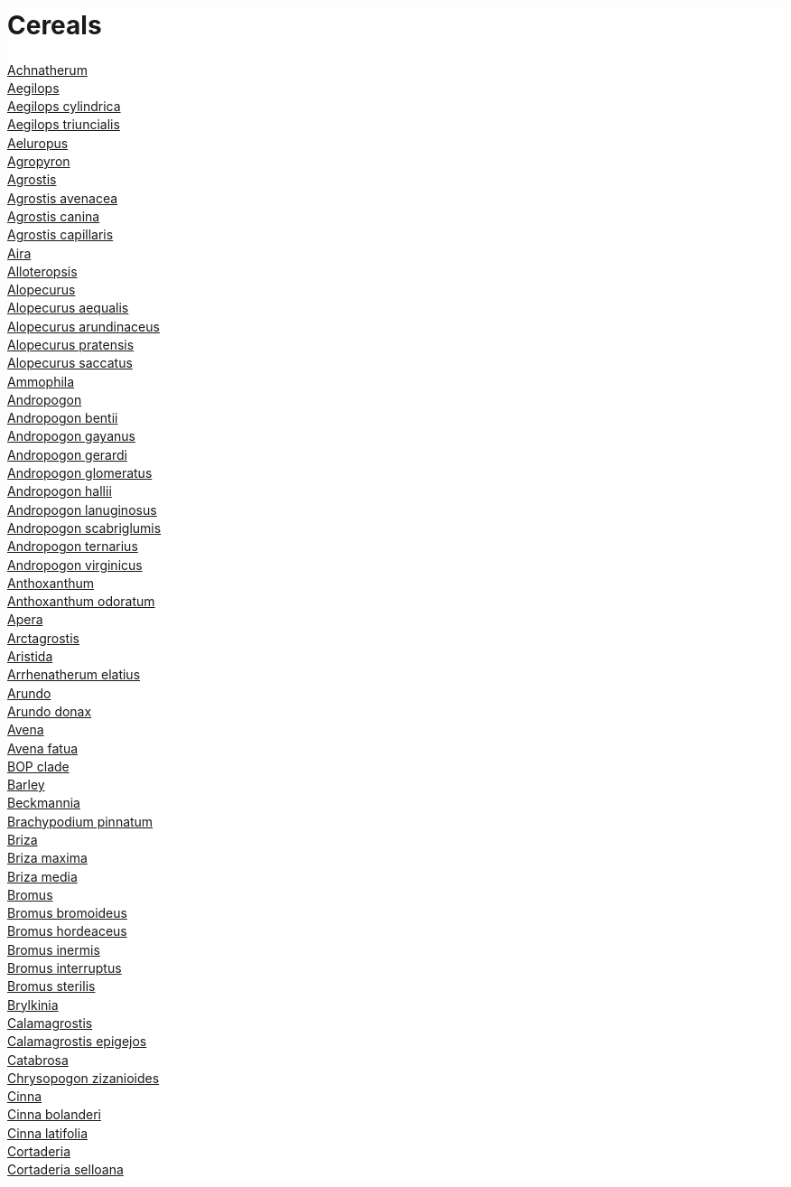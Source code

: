 # Cereals
[Achnatherum](https://en.wikipedia.org/wiki/Achnatherum)<br>
[Aegilops](https://en.wikipedia.org/wiki/Aegilops)<br>
[Aegilops cylindrica](https://en.wikipedia.org/wiki/Aegilops_cylindrica)<br>
[Aegilops triuncialis](https://en.wikipedia.org/wiki/Aegilops_triuncialis)<br>
[Aeluropus](https://en.wikipedia.org/wiki/Aeluropus)<br>
[Agropyron](https://en.wikipedia.org/wiki/Agropyron)<br>
[Agrostis](https://en.wikipedia.org/wiki/Agrostis)<br>
[Agrostis avenacea](https://en.wikipedia.org/wiki/Agrostis_avenacea)<br>
[Agrostis canina](https://en.wikipedia.org/wiki/Agrostis_canina)<br>
[Agrostis capillaris](https://en.wikipedia.org/wiki/Agrostis_capillaris)<br>
[Aira](https://en.wikipedia.org/wiki/Aira)<br>
[Alloteropsis](https://en.wikipedia.org/wiki/Alloteropsis)<br>
[Alopecurus](https://en.wikipedia.org/wiki/Alopecurus)<br>
[Alopecurus aequalis](https://en.wikipedia.org/wiki/Alopecurus_aequalis)<br>
[Alopecurus arundinaceus](https://en.wikipedia.org/wiki/Alopecurus_arundinaceus)<br>
[Alopecurus pratensis](https://en.wikipedia.org/wiki/Alopecurus_pratensis)<br>
[Alopecurus saccatus](https://en.wikipedia.org/wiki/Alopecurus_saccatus)<br>
[Ammophila](https://en.wikipedia.org/wiki/Ammophila_(plant))<br>
[Andropogon](https://en.wikipedia.org/wiki/Andropogon)<br>
[Andropogon bentii](https://en.wikipedia.org/wiki/Andropogon_bentii)<br>
[Andropogon gayanus](https://en.wikipedia.org/wiki/Andropogon_gayanus)<br>
[Andropogon gerardi](https://en.wikipedia.org/wiki/Andropogon_gerardi)<br>
[Andropogon glomeratus](https://en.wikipedia.org/wiki/Andropogon_glomeratus)<br>
[Andropogon hallii](https://en.wikipedia.org/wiki/Andropogon_hallii)<br>
[Andropogon lanuginosus](https://en.wikipedia.org/wiki/Andropogon_lanuginosus)<br>
[Andropogon scabriglumis](https://en.wikipedia.org/wiki/Andropogon_scabriglumis)<br>
[Andropogon ternarius](https://en.wikipedia.org/wiki/Andropogon_ternarius)<br>
[Andropogon virginicus](https://en.wikipedia.org/wiki/Andropogon_virginicus)<br>
[Anthoxanthum](https://en.wikipedia.org/wiki/Anthoxanthum)<br>
[Anthoxanthum odoratum](https://en.wikipedia.org/wiki/Anthoxanthum_odoratum)<br>
[Apera](https://en.wikipedia.org/wiki/Apera)<br>
[Arctagrostis](https://en.wikipedia.org/wiki/Arctagrostis)<br>
[Aristida](https://en.wikipedia.org/wiki/Aristida)<br>
[Arrhenatherum elatius](https://en.wikipedia.org/wiki/Arrhenatherum_elatius)<br>
[Arundo](https://en.wikipedia.org/wiki/Arundo)<br>
[Arundo donax](https://en.wikipedia.org/wiki/Arundo_donax)<br>
[Avena](https://en.wikipedia.org/wiki/Avena)<br>
[Avena fatua](https://en.wikipedia.org/wiki/Avena_fatua)<br>
[BOP clade](https://en.wikipedia.org/wiki/BOP_clade)<br>
[Barley](https://en.wikipedia.org/wiki/Barley)<br>
[Beckmannia](https://en.wikipedia.org/wiki/Beckmannia)<br>
[Brachypodium pinnatum](https://en.wikipedia.org/wiki/Brachypodium_pinnatum)<br>
[Briza](https://en.wikipedia.org/wiki/Briza)<br>
[Briza maxima](https://en.wikipedia.org/wiki/Briza_maxima)<br>
[Briza media](https://en.wikipedia.org/wiki/Briza_media)<br>
[Bromus](https://en.wikipedia.org/wiki/Bromus)<br>
[Bromus bromoideus](https://en.wikipedia.org/wiki/Bromus_bromoideus)<br>
[Bromus hordeaceus](https://en.wikipedia.org/wiki/Bromus_hordeaceus)<br>
[Bromus inermis](https://en.wikipedia.org/wiki/Bromus_inermis)<br>
[Bromus interruptus](https://en.wikipedia.org/wiki/Bromus_interruptus)<br>
[Bromus sterilis](https://en.wikipedia.org/wiki/Bromus_sterilis)<br>
[Brylkinia](https://en.wikipedia.org/wiki/Brylkinia)<br>
[Calamagrostis](https://en.wikipedia.org/wiki/Calamagrostis)<br>
[Calamagrostis epigejos](https://en.wikipedia.org/wiki/Calamagrostis_epigejos)<br>
[Catabrosa](https://en.wikipedia.org/wiki/Catabrosa)<br>
[Chrysopogon zizanioides](https://en.wikipedia.org/wiki/Chrysopogon_zizanioides)<br>
[Cinna](https://en.wikipedia.org/wiki/Cinna_(plant))<br>
[Cinna bolanderi](https://en.wikipedia.org/wiki/Cinna_bolanderi)<br>
[Cinna latifolia](https://en.wikipedia.org/wiki/Cinna_latifolia)<br>
[Cortaderia](https://en.wikipedia.org/wiki/Cortaderia)<br>
[Cortaderia selloana](https://en.wikipedia.org/wiki/Cortaderia_selloana)<br>